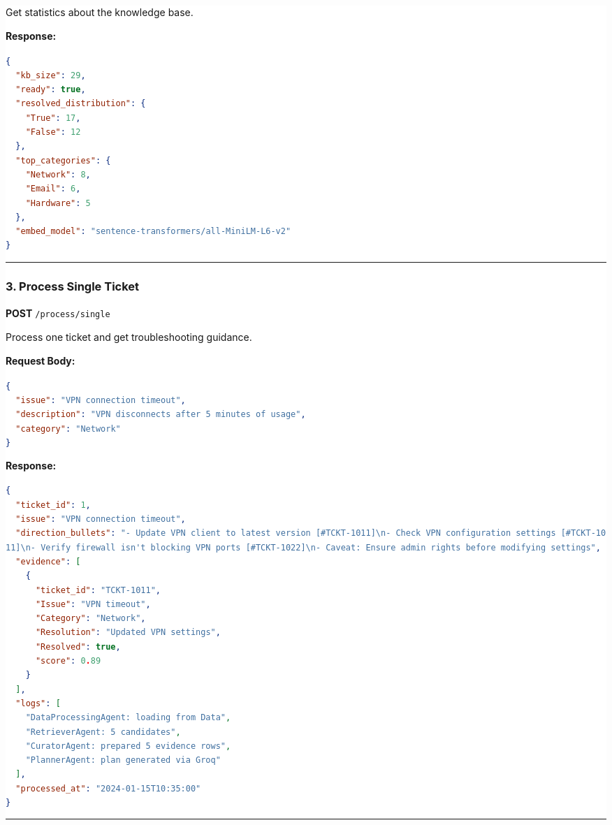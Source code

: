 Get statistics about the knowledge base.

**Response:**
```json
{
  "kb_size": 29,
  "ready": true,
  "resolved_distribution": {
    "True": 17,
    "False": 12
  },
  "top_categories": {
    "Network": 8,
    "Email": 6,
    "Hardware": 5
  },
  "embed_model": "sentence-transformers/all-MiniLM-L6-v2"
}
```

---

### 3. Process Single Ticket
**POST** `/process/single`

Process one ticket and get troubleshooting guidance.

**Request Body:**
```json
{
  "issue": "VPN connection timeout",
  "description": "VPN disconnects after 5 minutes of usage",
  "category": "Network"
}
```

**Response:**
```json
{
  "ticket_id": 1,
  "issue": "VPN connection timeout",
  "direction_bullets": "- Update VPN client to latest version [#TCKT-1011]\n- Check VPN configuration settings [#TCKT-1011]\n- Verify firewall isn't blocking VPN ports [#TCKT-1022]\n- Caveat: Ensure admin rights before modifying settings",
  "evidence": [
    {
      "ticket_id": "TCKT-1011",
      "Issue": "VPN timeout",
      "Category": "Network",
      "Resolution": "Updated VPN settings",
      "Resolved": true,
      "score": 0.89
    }
  ],
  "logs": [
    "DataProcessingAgent: loading from Data",
    "RetrieverAgent: 5 candidates",
    "CuratorAgent: prepared 5 evidence rows",
    "PlannerAgent: plan generated via Groq"
  ],
  "processed_at": "2024-01-15T10:35:00"
}
```

---